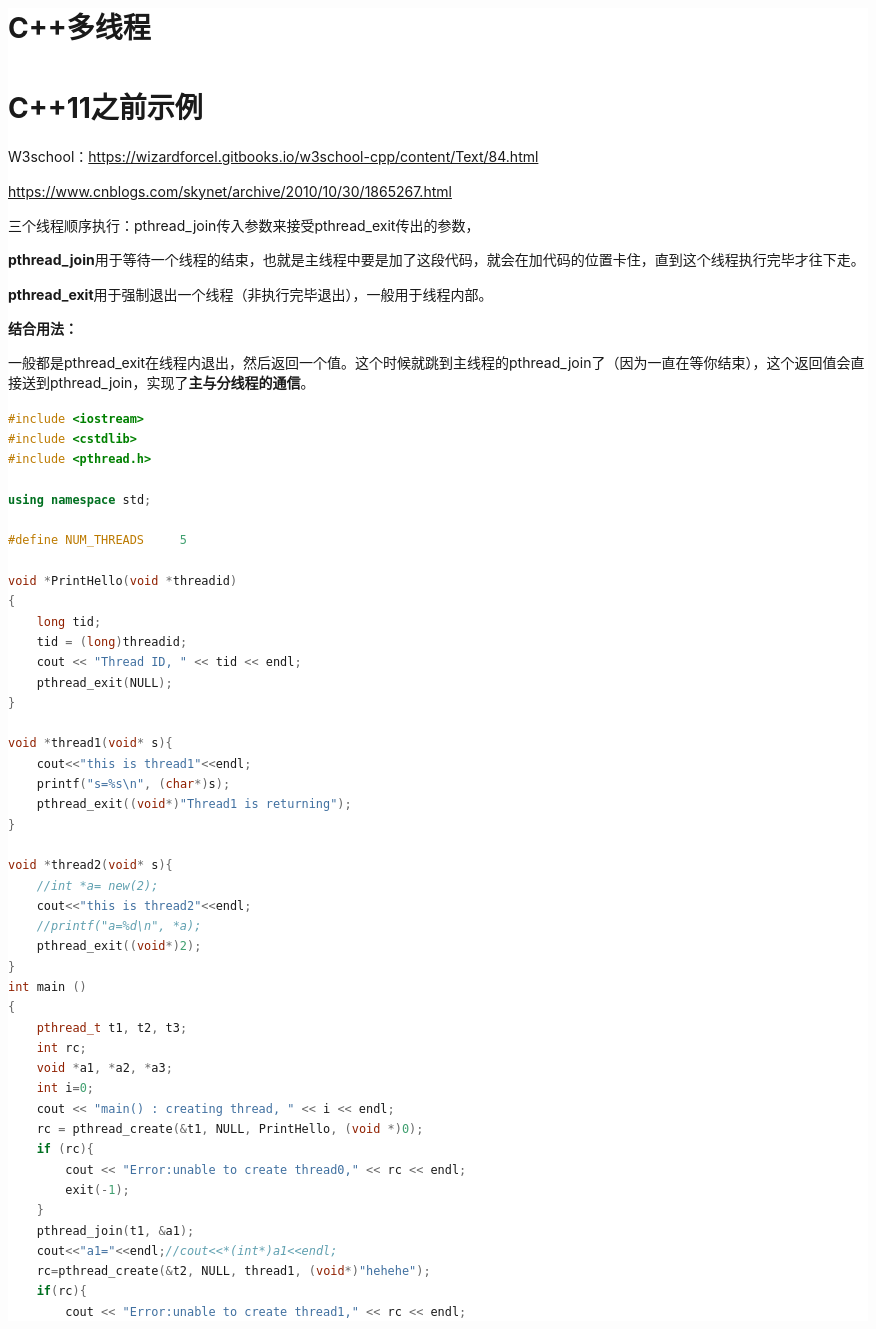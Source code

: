 # C++多线程

# C++11之前示例

W3school：https://wizardforcel.gitbooks.io/w3school-cpp/content/Text/84.html

https://www.cnblogs.com/skynet/archive/2010/10/30/1865267.html

三个线程顺序执行：pthread_join传入参数来接受pthread_exit传出的参数，

**pthread_join**用于等待一个线程的结束，也就是主线程中要是加了这段代码，就会在加代码的位置卡住，直到这个线程执行完毕才往下走。

**pthread_exit**用于强制退出一个线程（非执行完毕退出），一般用于线程内部。

**结合用法：**

一般都是pthread_exit在线程内退出，然后返回一个值。这个时候就跳到主线程的pthread_join了（因为一直在等你结束），这个返回值会直接送到pthread_join，实现了**主与分线程的通信**。

```cpp
#include <iostream>
#include <cstdlib>
#include <pthread.h>

using namespace std;

#define NUM_THREADS     5

void *PrintHello(void *threadid)
{
	long tid;
	tid = (long)threadid;
	cout << "Thread ID, " << tid << endl;
	pthread_exit(NULL);
}

void *thread1(void* s){
	cout<<"this is thread1"<<endl;
	printf("s=%s\n", (char*)s);
	pthread_exit((void*)"Thread1 is returning");
}

void *thread2(void* s){
	//int *a= new(2);
	cout<<"this is thread2"<<endl;
	//printf("a=%d\n", *a);
	pthread_exit((void*)2);
}
int main ()
{
	pthread_t t1, t2, t3;
	int rc;
	void *a1, *a2, *a3;
	int i=0;
	cout << "main() : creating thread, " << i << endl;
	rc = pthread_create(&t1, NULL, PrintHello, (void *)0);
	if (rc){
		cout << "Error:unable to create thread0," << rc << endl;
		exit(-1);
	}
	pthread_join(t1, &a1);
	cout<<"a1="<<endl;//cout<<*(int*)a1<<endl;
	rc=pthread_create(&t2, NULL, thread1, (void*)"hehehe");
	if(rc){
		cout << "Error:unable to create thread1," << rc << endl;
```